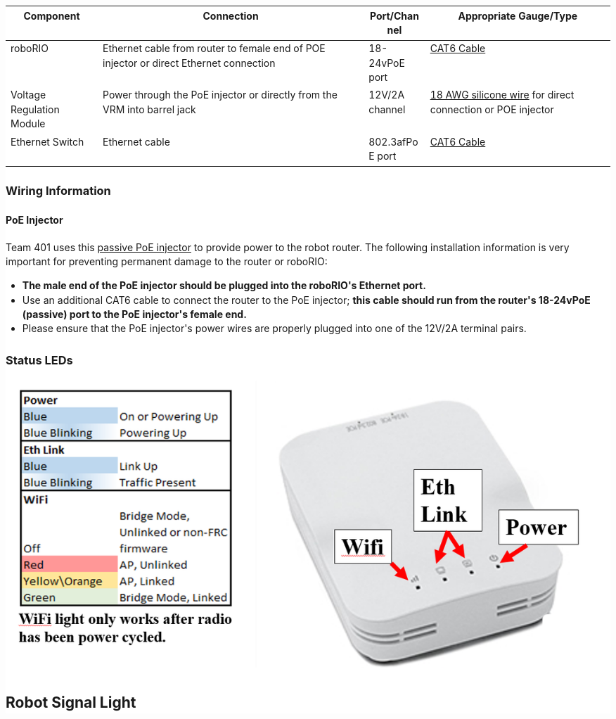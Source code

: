 | Component                 | Connection                                                   | Port/Channel    | Appropriate Gauge/Type                                       |
| ------------------------- | ------------------------------------------------------------ | --------------- | ------------------------------------------------------------ |
| roboRIO                   | Ethernet cable from router to female end of POE injector or direct Ethernet connection | 18-24vPoE port  | [CAT6 Cable](<https://www.amazon.com/dp/B01CRFVIWO/>)        |
| Voltage Regulation Module | Power through the PoE injector or directly from the VRM into barrel jack | 12V/2A channel  | [18 AWG silicone wire](<https://www.amazon.com/BNTECHGO-Silicone-Flexible-Strands-Stranded/dp/B01KCPL3GC/ref=pd_lpo_vtph_21_tr_img_2/143-1107074-5770767?_encoding=UTF8&psc=1&refRID=JXD50AXF8VPJF8KJP8NW>) for direct connection or POE injector |
| Ethernet Switch           | Ethernet cable                                               | 802.3afPoE port | [CAT6 Cable](<https://www.amazon.com/dp/B01CRFVIWO/>)        |

### Wiring Information

#### PoE Injector

Team 401 uses this [passive PoE injector](https://www.amazon.com/iCreatin-Passive-Injector-Splitter-Connector/dp/B00XMHDETM?th=1) to provide power to the robot router. The following installation information is very important for preventing permanent damage to the router or roboRIO:

- **The male end of the PoE injector should be plugged into the roboRIO's Ethernet port.**
- Use an additional CAT6 cable to connect the router to the PoE injector; **this cable should run from the router's 18-24vPoE (passive) port to the PoE injector's female end.**
- Please ensure that the PoE injector's power wires are properly plugged into one of the 12V/2A terminal pairs.

### Status LEDs

![](../res/radioLED.png)

## Robot Signal Light
